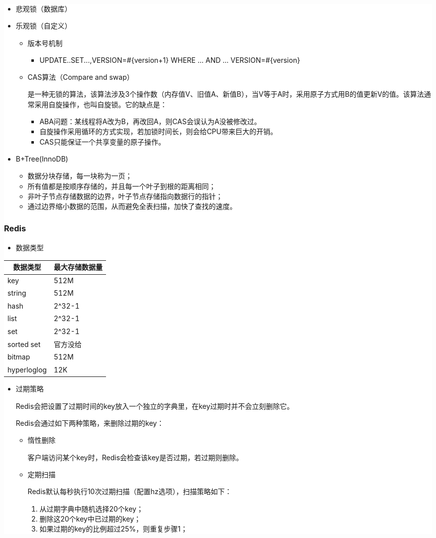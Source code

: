 - 悲观锁（数据库）

- 乐观锁（自定义）

  - 版本号机制

    - UPDATE..SET...,VERSION=#{version+1} WHERE ... AND ... VERSION=#{version}

  - CAS算法（Compare and swap）

    是一种无锁的算法，该算法涉及3个操作数（内存值V、旧值A、新值B），当V等于A时，采用原子方式用B的值更新V的值。该算法通常采用自旋操作，也叫自旋锁。它的缺点是：

    - ABA问题：某线程将A改为B，再改回A，则CAS会误认为A没被修改过。
    - 自旋操作采用循环的方式实现，若加锁时间长，则会给CPU带来巨大的开销。
    - CAS只能保证一个共享变量的原子操作。

- B+Tree(InnoDB)

  - 数据分块存储，每一块称为一页；
  - 所有值都是按顺序存储的，并且每一个叶子到根的距离相同；
  - 非叶子节点存储数据的边界，叶子节点存储指向数据行的指针；
  - 通过边界缩小数据的范围，从而避免全表扫描，加快了查找的速度。

### Redis

- 数据类型

| 数据类型    | 最大存储数据量 |
| ----------- | -------------- |
| key         | 512M           |
| string      | 512M           |
| hash        | 2^32-1         |
| list        | 2^32-1         |
| set         | 2^32-1         |
| sorted set  | 官方没给       |
| bitmap      | 512M           |
| hyperloglog | 12K            |

- 过期策略

  Redis会把设置了过期时间的key放入一个独立的字典里，在key过期时并不会立刻删除它。

  Redis会通过如下两种策略，来删除过期的key：

  - 惰性删除

    客户端访问某个key时，Redis会检查该key是否过期，若过期则删除。

  - 定期扫描

    Redis默认每秒执行10次过期扫描（配置hz选项），扫描策略如下：

    1. 从过期字典中随机选择20个key；
    2. 删除这20个key中已过期的key；
    3. 如果过期的key的比例超过25%，则重复步骤1；
